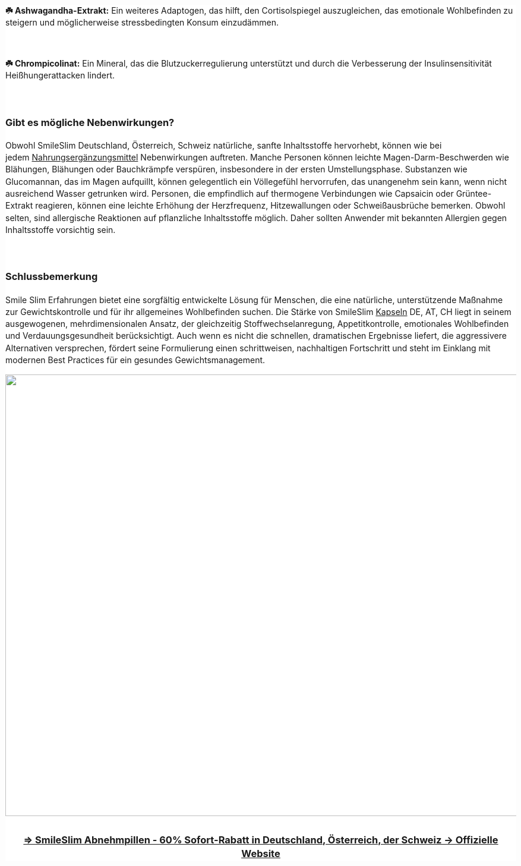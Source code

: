 <p><strong>☘️ Ashwagandha-Extrakt:</strong>&nbsp;Ein weiteres Adaptogen, das hilft, den Cortisolspiegel auszugleichen, das emotionale Wohlbefinden zu steigern und m&ouml;glicherweise stressbedingten Konsum einzud&auml;mmen.</p>
<p>&nbsp;</p>
<p><strong>☘️ Chrompicolinat:</strong>&nbsp;Ein Mineral, das die Blutzuckerregulierung unterst&uuml;tzt und durch die Verbesserung der Insulinsensitivit&auml;t Hei&szlig;hungerattacken lindert.</p>
<p>&nbsp;</p>
<h3><strong>Gibt es m&ouml;gliche Nebenwirkungen?</strong></h3>
<p>Obwohl SmileSlim Deutschland, &Ouml;sterreich, Schweiz nat&uuml;rliche, sanfte Inhaltsstoffe hervorhebt, k&ouml;nnen wie bei jedem&nbsp;<a href="https://slimmjaro.com/">Nahrungserg&auml;nzungsmittel</a>&nbsp;Nebenwirkungen auftreten. Manche Personen k&ouml;nnen leichte Magen-Darm-Beschwerden wie Bl&auml;hungen, Bl&auml;hungen oder Bauchkr&auml;mpfe versp&uuml;ren, insbesondere in der ersten Umstellungsphase. Substanzen wie Glucomannan, das im Magen aufquillt, k&ouml;nnen gelegentlich ein V&ouml;llegef&uuml;hl hervorrufen, das unangenehm sein kann, wenn nicht ausreichend Wasser getrunken wird. Personen, die empfindlich auf thermogene Verbindungen wie Capsaicin oder Gr&uuml;ntee-Extrakt reagieren, k&ouml;nnen eine leichte Erh&ouml;hung der Herzfrequenz, Hitzewallungen oder Schwei&szlig;ausbr&uuml;che bemerken. Obwohl selten, sind allergische Reaktionen auf pflanzliche Inhaltsstoffe m&ouml;glich. Daher sollten Anwender mit bekannten Allergien gegen Inhaltsstoffe vorsichtig sein.</p>
<p>&nbsp;</p>
<h3><strong>Schlussbemerkung</strong></h3>
<p>Smile Slim Erfahrungen bietet eine sorgf&auml;ltig entwickelte L&ouml;sung f&uuml;r Menschen, die eine nat&uuml;rliche, unterst&uuml;tzende Ma&szlig;nahme zur Gewichtskontrolle und f&uuml;r ihr allgemeines Wohlbefinden suchen. Die St&auml;rke von SmileSlim&nbsp;<a href="https://slimorolcaps.de/">Kapseln</a>&nbsp;DE, AT, CH liegt in seinem ausgewogenen, mehrdimensionalen Ansatz, der gleichzeitig Stoffwechselanregung, Appetitkontrolle, emotionales Wohlbefinden und Verdauungsgesundheit ber&uuml;cksichtigt. Auch wenn es nicht die schnellen, dramatischen Ergebnisse liefert, die aggressivere Alternativen versprechen, f&ouml;rdert seine Formulierung einen schrittweisen, nachhaltigen Fortschritt und steht im Einklang mit modernen Best Practices f&uuml;r ein gesundes Gewichtsmanagement.</p>
<p><a href="https://smileslimkapseln.de/go/bestellen/"><img src="https://storage.penzu.com/g/7sdbTvrgQRk5mY5m" alt="" width="909" height="743" border="0" /></a></p>
<h3 style="text-align: center;"><strong><a href="https://smileslimkapseln.de/go/bestellen/"><u>=&gt; SmileSlim Abnehmpillen - 60% Sofort-Rabatt in Deutschland, &Ouml;sterreich, der Schweiz -&gt; Offizielle Website</u></a></strong></h3>
